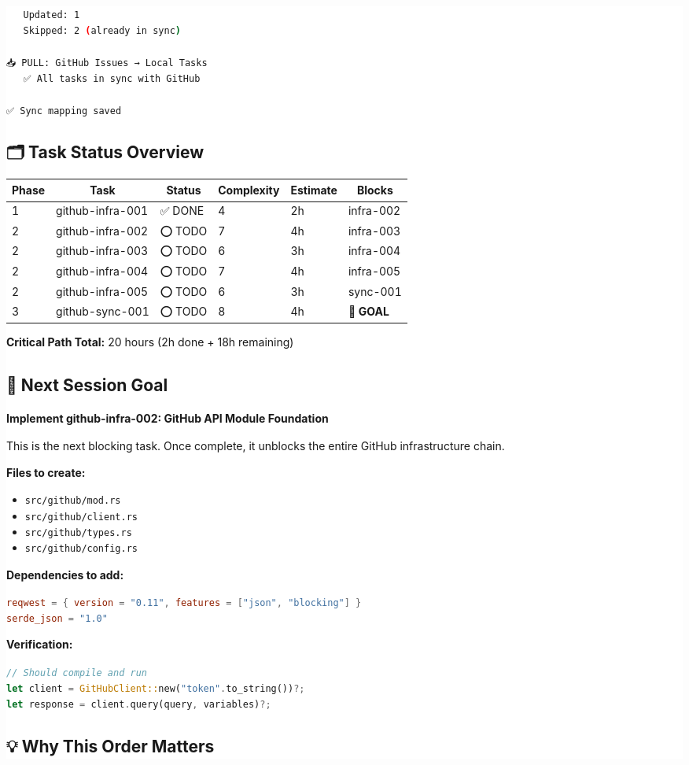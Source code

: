 ```bash
   Updated: 1
   Skipped: 2 (already in sync)

📥 PULL: GitHub Issues → Local Tasks
   ✅ All tasks in sync with GitHub

✅ Sync mapping saved
```

## 🗂️ Task Status Overview

| Phase | Task | Status | Complexity | Estimate | Blocks |
|-------|------|--------|------------|----------|--------|
| 1 | github-infra-001 | ✅ DONE | 4 | 2h | infra-002 |
| 2 | github-infra-002 | ⭕ TODO | 7 | 4h | infra-003 |
| 2 | github-infra-003 | ⭕ TODO | 6 | 3h | infra-004 |
| 2 | github-infra-004 | ⭕ TODO | 7 | 4h | infra-005 |
| 2 | github-infra-005 | ⭕ TODO | 6 | 3h | sync-001 |
| 3 | github-sync-001 | ⭕ TODO | 8 | 4h | 🎯 **GOAL** |

**Critical Path Total:** 20 hours (2h done + 18h remaining)

## 🎯 Next Session Goal

**Implement github-infra-002: GitHub API Module Foundation**

This is the next blocking task. Once complete, it unblocks the entire GitHub infrastructure chain.

**Files to create:**
- `src/github/mod.rs`
- `src/github/client.rs`
- `src/github/types.rs`
- `src/github/config.rs`

**Dependencies to add:**
```toml
reqwest = { version = "0.11", features = ["json", "blocking"] }
serde_json = "1.0"
```

**Verification:**
```rust
// Should compile and run
let client = GitHubClient::new("token".to_string())?;
let response = client.query(query, variables)?;
```

## 💡 Why This Order Matters
